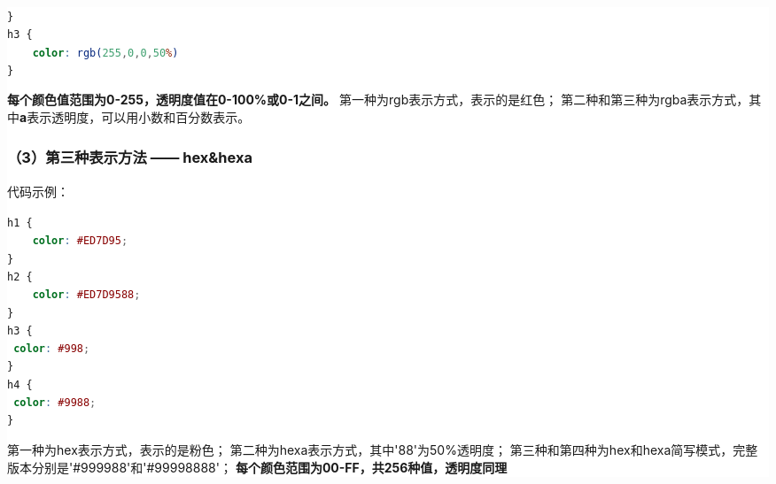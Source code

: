 ```css
}
h3 {
	color: rgb(255,0,0,50%)
}
```
**每个颜色值范围为0-255，透明度值在0-100%或0-1之间。**
第一种为rgb表示方式，表示的是红色；
第二种和第三种为rgba表示方式，其中**a**表示透明度，可以用小数和百分数表示。
### （3）第三种表示方法 —— hex&hexa
代码示例：
```css
h1 {
	color: #ED7D95;
}
h2 {
	color: #ED7D9588;
}
h3 {
 color: #998;
}
h4 {
 color: #9988;
}
```
第一种为hex表示方式，表示的是粉色；
第二种为hexa表示方式，其中'88'为50%透明度；
第三种和第四种为hex和hexa简写模式，完整版本分别是'#999988'和'#99998888'；
**每个颜色范围为00-FF，共256种值，透明度同理**
